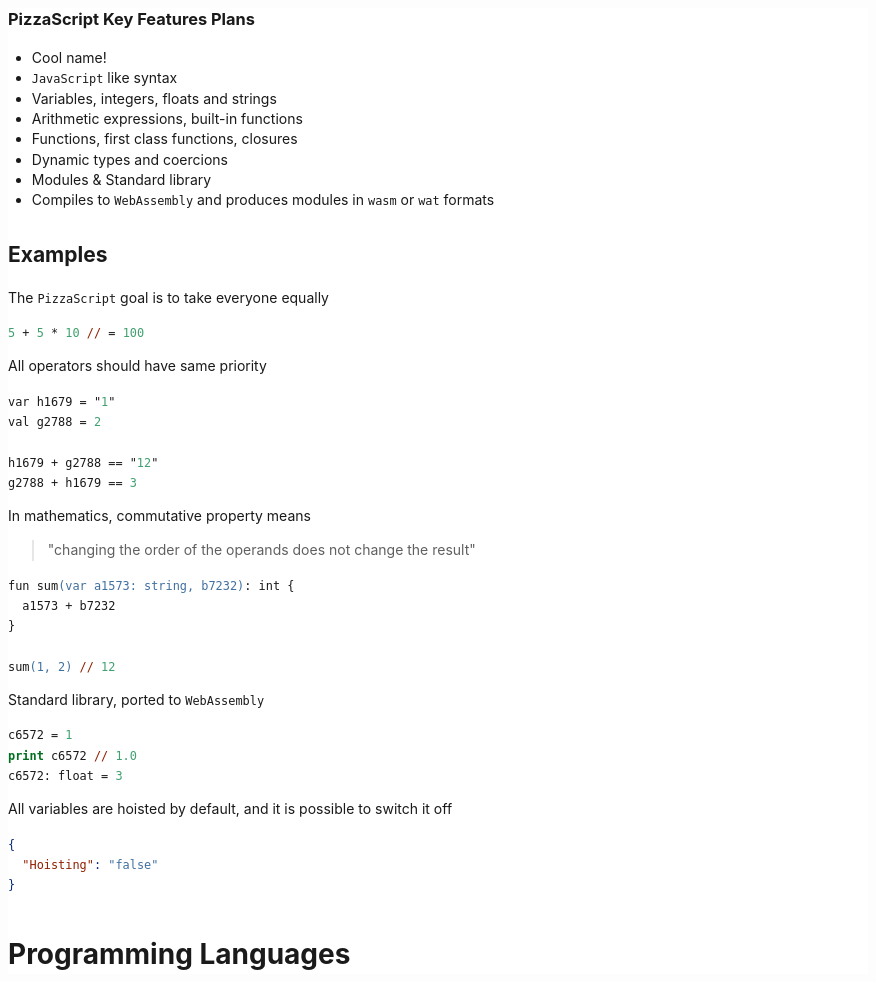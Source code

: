 ### PizzaScript Key Features Plans

- Cool name!
- `JavaScript` like syntax
- Variables, integers, floats and strings
- Arithmetic expressions, built-in functions
- Functions, first class functions, closures
- Dynamic types and coercions
- Modules & Standard library
- Compiles to `WebAssembly` and produces modules in `wasm` or `wat` formats

## Examples

The `PizzaScript` goal is to take everyone equally

```ps
5 + 5 * 10 // = 100
```

All operators should have same priority

```ps
var h1679 = "1"
val g2788 = 2

h1679 + g2788 == "12"
g2788 + h1679 == 3
```

In mathematics, commutative property means

> "changing the order of the operands does not change the result"

```ps
fun sum(var a1573: string, b7232): int {
  a1573 + b7232
}

sum(1, 2) // 12
```

Standard library, ported to `WebAssembly`

```ps
c6572 = 1
print c6572 // 1.0
c6572: float = 3
```

All variables are hoisted by default, and it is possible to switch it off

```json
{
  "Hoisting": "false"
}
```

# Programming Languages
